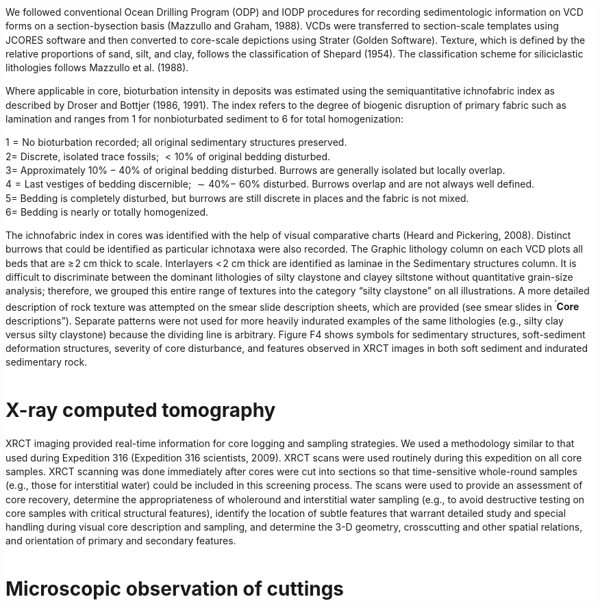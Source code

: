 We followed conventional Ocean Drilling Program (ODP) and IODP procedures for recording sedimentologic information on VCD forms on a section-bysection basis (Mazzullo and Graham, 1988). VCDs were transferred to section-scale templates using JCORES software and then converted to core-scale depictions using Strater (Golden Software). Texture, which is defined by the relative proportions of sand, silt, and clay, follows the classification of Shepard (1954). The classification scheme for siliciclastic lithologies follows Mazzullo et al. (1988).  

Where applicable in core, bioturbation intensity in deposits was estimated using the semiquantitative ichnofabric index as described by Droser and Bottjer (1986, 1991). The index refers to the degree of biogenic disruption of primary fabric such as lamination and ranges from 1 for nonbioturbated sediment to 6 for total homogenization:  

$1=\mathrm{No}$ bioturbation recorded; all original sedimentary structures preserved.   
$2=$ Discrete, isolated trace fossils; ${<}10\%$ of original bedding disturbed.   
$3=$ Approximately $10\%{-}40\%$ of original bedding disturbed. Burrows are generally isolated but locally overlap.   
$4={\mathrm{Last}}$ vestiges of bedding discernible; ${\sim}40\%-$ $60\%$ disturbed. Burrows overlap and are not always well defined.   
$5=$ Bedding is completely disturbed, but burrows are still discrete in places and the fabric is not mixed.   
$6=$ Bedding is nearly or totally homogenized.  

The ichnofabric index in cores was identified with the help of visual comparative charts (Heard and Pickering, 2008). Distinct burrows that could be identified as particular ichnotaxa were also recorded. The Graphic lithology column on each VCD plots all beds that are $\geq\!2\;\mathrm{cm}$ thick to scale. Interlayers $<\!2\ \mathrm{cm}$ thick are identified as laminae in the Sedimentary structures column. It is difficult to discriminate between the dominant lithologies of silty claystone and clayey siltstone without quantitative grain-size analysis; therefore, we grouped this entire range of textures into the category “silty claystone” on all illustrations. A more detailed description of rock texture was attempted on the smear slide description sheets, which are provided (see smear slides in $^{\prime}\mathbf{Core}$ descriptions”). Separate patterns were not used for more heavily indurated examples of the same lithologies (e.g., silty clay versus silty claystone) because the dividing line is arbitrary. Figure F4 shows symbols for sedimentary structures, soft-sediment deformation structures, severity of core disturbance, and features observed in XRCT images in both soft sediment and indurated sedimentary rock.  

# X-ray computed tomography  

XRCT imaging provided real-time information for core logging and sampling strategies. We used a methodology similar to that used during Expedition 316 (Expedition 316 scientists, 2009). XRCT scans were used routinely during this expedition on all core samples. XRCT scanning was done immediately after cores were cut into sections so that time-sensitive whole-round samples (e.g., those for interstitial water) could be included in this screening process. The scans were used to provide an assessment of core recovery, determine the appropriateness of wholeround and interstitial water sampling (e.g., to avoid destructive testing on core samples with critical structural features), identify the location of subtle features that warrant detailed study and special handling during visual core description and sampling, and determine the 3-D geometry, crosscutting and other spatial relations, and orientation of primary and secondary features.  

# Microscopic observation of cuttings  
